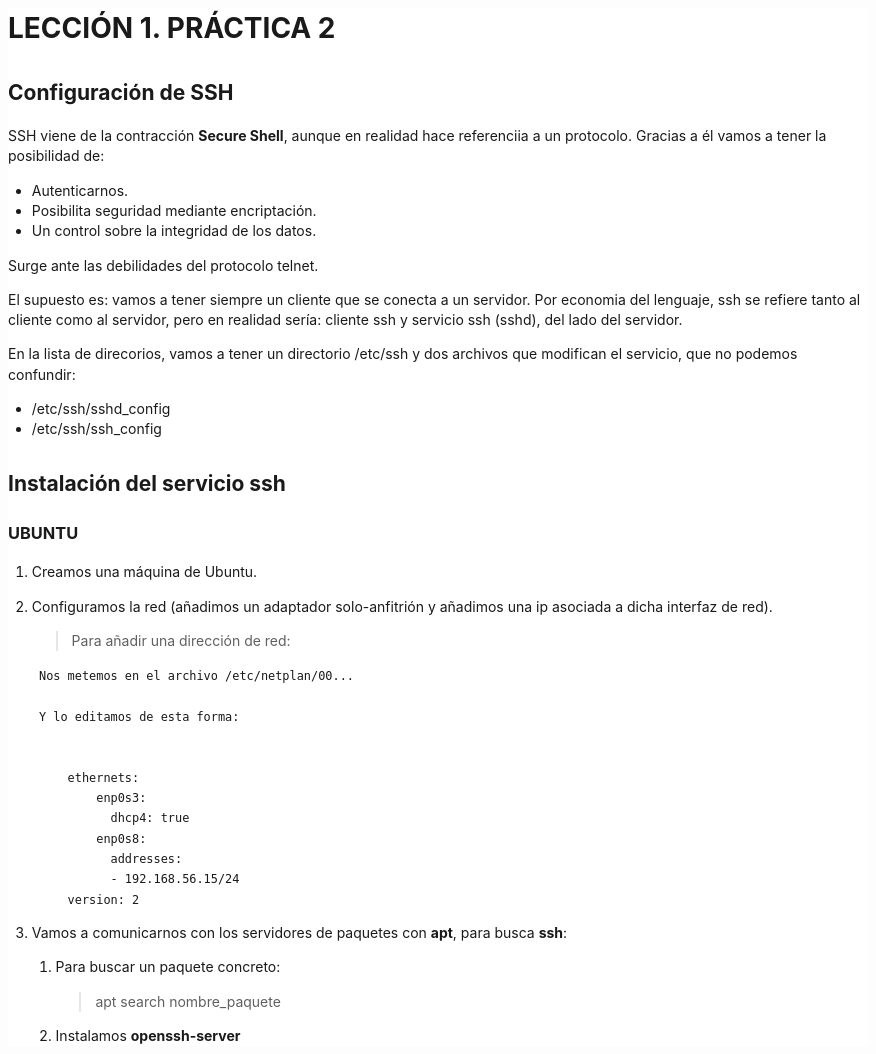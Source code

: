 # LECCIÓN 1. PRÁCTICA 2

## Configuración de SSH

SSH viene de la contracción **Secure Shell**, aunque en realidad hace referenciia a un protocolo. 
Gracias a él vamos a tener la posibilidad de:

* Autenticarnos. 
* Posibilita seguridad mediante encriptación.
* Un control sobre la integridad de los datos.

Surge ante las debilidades del protocolo telnet.

El supuesto es: vamos a tener siempre un cliente que se conecta a un servidor. Por economia del lenguaje, ssh se refiere tanto al cliente como al servidor, pero en realidad sería: cliente ssh y servicio ssh (sshd), del lado del servidor.

En la lista de direcorios, vamos a tener un directorio /etc/ssh y dos archivos que modifican el servicio, que no podemos confundir:

* /etc/ssh/sshd_config
* /etc/ssh/ssh_config

## Instalación del servicio ssh

### UBUNTU

1. Creamos una máquina de Ubuntu.

2. Configuramos la red (añadimos un adaptador solo-anfitrión y añadimos una ip asociada a dicha interfaz de red).

    > Para añadir una dirección de red:

        Nos metemos en el archivo /etc/netplan/00...

        Y lo editamos de esta forma:

        
            ethernets:
                enp0s3:
                  dhcp4: true
                enp0s8:
                  addresses:
                  - 192.168.56.15/24
            version: 2
       



3. Vamos a comunicarnos con los servidores de paquetes con **apt**, para busca **ssh**:

    1. Para buscar un paquete concreto:

        > apt search nombre_paquete

    2. Instalamos **openssh-server**
